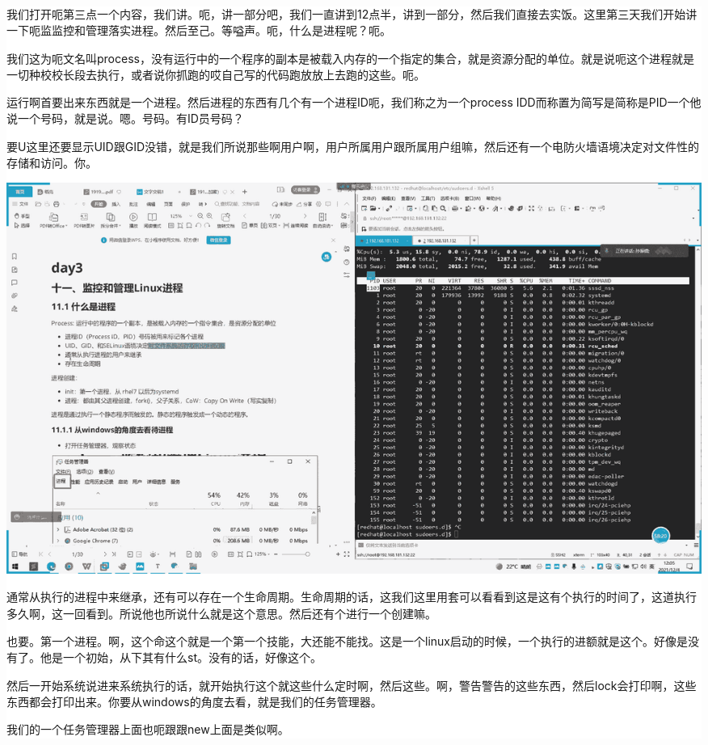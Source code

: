 我们打开呃第三点一个内容，我们讲。呃，讲一部分吧，我们一直讲到12点半，讲到一部分，然后我们直接去实饭。这里第三天我们开始讲一下呃监监控和管理落实进程。然后至己。等嗌声。呃，什么是进程呢？呃。

我们这为呃文名叫process，没有运行中的一个程序的副本是被载入内存的一个指定的集合，就是资源分配的单位。就是说呃这个进程就是一切种校校长段去执行，或者说你抓跑的哎自己写的代码跑放放上去跑的这些。呃。

运行啊首要出来东西就是一个进程。然后进程的东西有几个有一个进程ID呃，我们称之为一个process IDD而称置为简写是简称是PID一个他说一个号码，就是说。嗯。号码。有ID员号码？

要U这里还要显示UID跟GID没错，就是我们所说那些啊用户啊，用户所属用户跟所属用户组嘛，然后还有一个电防火墙语境决定对文件性的存储和访问。你。



![](img/32598b9afe773ae2eeb4894ab64f3474_5.png)

通常从执行的进程中来继承，还有可以存在一个生命周期。生命周期的话，这我们这里用套可以看看到这是这有个执行的时间了，这道执行多久啊，这一回看到。所说他也所说什么就是这个意思。然后还有个进行一个创建嘛。

也要。第一个进程。啊，这个命这个就是一个第一个技能，大还能不能找。这是一个linux启动的时候，一个执行的进额就是这个。好像是没有了。他是一个初始，从下其有什么st。没有的话，好像这个。

然后一开始系统说进来系统执行的话，就开始执行这个就这些什么定时啊，然后这些。啊，警告警告的这些东西，然后lock会打印啊，这些东西都会打印出来。你要从windows的角度去看，就是我们的任务管理器。

我们的一个任务管理器上面也呃跟跟new上面是类似啊。

